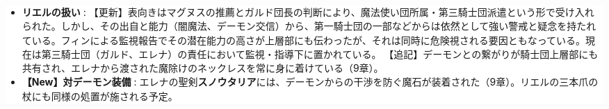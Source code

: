 * **リエルの扱い** : 【更新】表向きはマグヌスの推薦とガルド団長の判断により、魔法使い団所属・第三騎士団派遣という形で受け入れられた。しかし、その出自と能力（闇魔法、デーモン交信）から、第一騎士団の一部などからは依然として強い警戒と疑念を持たれている。フィンによる監視報告でその潜在能力の高さが上層部にも伝わったが、それは同時に危険視される要因ともなっている。現在は第三騎士団（ガルド、エレナ）の責任において監視・指導下に置かれている。 【追記】デーモンとの繋がりが騎士団上層部にも共有され、エレナから渡された魔除けのネックレスを常に身に着けている（9章）。  
* **【New】対デーモン装備** : エレナの聖剣**スノウタリア**には、デーモンからの干渉を防ぐ魔石が装着された（9章）。リエルの三本爪の杖にも同様の処置が施される予定。